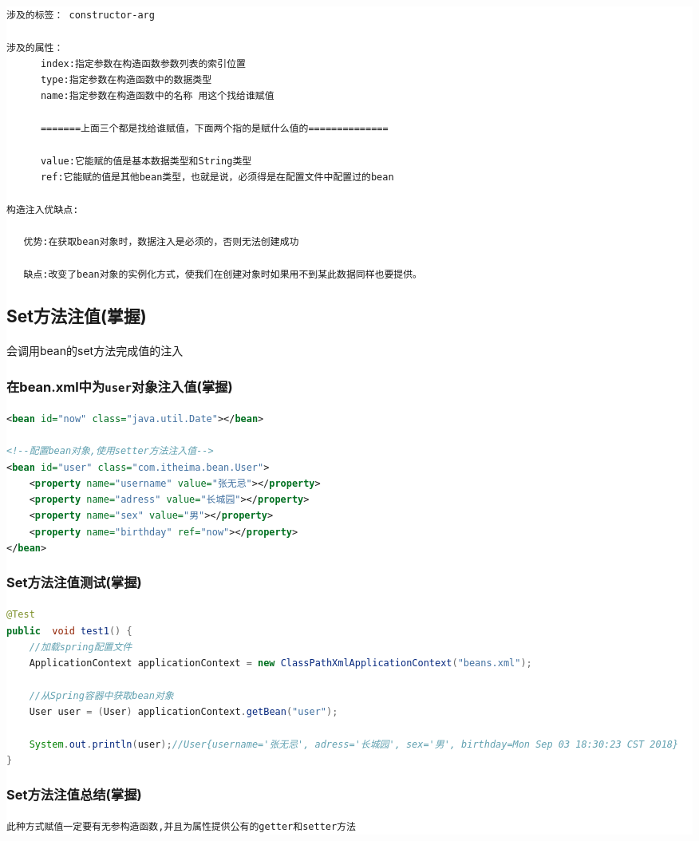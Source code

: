     涉及的标签： constructor-arg

    涉及的属性：
          index:指定参数在构造函数参数列表的索引位置
          type:指定参数在构造函数中的数据类型
          name:指定参数在构造函数中的名称 用这个找给谁赋值

          =======上面三个都是找给谁赋值，下面两个指的是赋什么值的==============

          value:它能赋的值是基本数据类型和String类型
          ref:它能赋的值是其他bean类型，也就是说，必须得是在配置文件中配置过的bean

    构造注入优缺点:

       优势:在获取bean对象时，数据注入是必须的，否则无法创建成功

       缺点:改变了bean对象的实例化方式，使我们在创建对象时如果用不到某此数据同样也要提供。

## Set方法注值(掌握)

会调用bean的set方法完成值的注入

### 在bean.xml中为`user`对象注入值(掌握)
```xml
<bean id="now" class="java.util.Date"></bean>

<!--配置bean对象,使用setter方法注入值-->
<bean id="user" class="com.itheima.bean.User">
    <property name="username" value="张无忌"></property>
    <property name="adress" value="长城园"></property>
    <property name="sex" value="男"></property>
    <property name="birthday" ref="now"></property>
</bean>
```

### Set方法注值测试(掌握)
```java
@Test
public  void test1() {
    //加载spring配置文件
    ApplicationContext applicationContext = new ClassPathXmlApplicationContext("beans.xml");

    //从Spring容器中获取bean对象
    User user = (User) applicationContext.getBean("user");

    System.out.println(user);//User{username='张无忌', adress='长城园', sex='男', birthday=Mon Sep 03 18:30:23 CST 2018}
}
```

### Set方法注值总结(掌握)

    此种方式赋值一定要有无参构造函数,并且为属性提供公有的getter和setter方法

